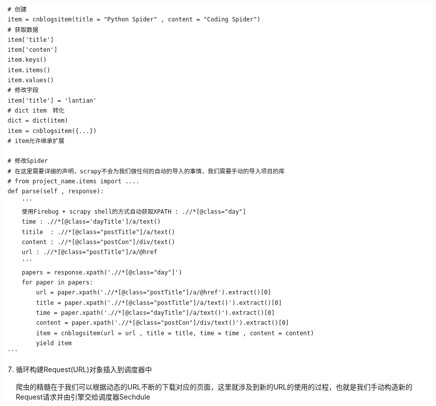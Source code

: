      # 创建
     item = cnblogsitem(title = "Python Spider" , content = "Coding Spider")
     # 获取数据
     item['title']
     item['conten']
     item.keys()
     item.items()
     item.values()
     # 修改字段
     item['title'] = 'lantian'
     # dict item　转化
     dict = dict(item)
     item = cnblogsitem({...})
     # item允许继承扩展

     # 修改Spider
     # 在这里需要详细的声明，scrapy不会为我们做任何的自动的导入的事情，我们需要手动的导入项目的库
     # from project_name.items import ....
     def parse(self , response):
         '''
         使用Firebug + scrapy shell的方式自动获取XPATH : .//*[@class="day"]
         time : .//*[@class='dayTitle']/a/text()
         titile  : .//*[@class="postTitle"]/a/text()
         content : .//*[@class="postCon"]/div/text()
         url : .//*[@class="postTitle"]/a/@href
         '''
         papers = response.xpath('.//*[@class="day"]')
         for paper in papers:
             url = paper.xpath('.//*[@class="postTitle"]/a/@href').extract()[0]
             title = paper.xpath('.//*[@class="postTitle"]/a/text()').extract()[0]
             time = paper.xpath('.//*[@class="dayTitle"]/a/text()').extract()[0]
             content = paper.xpath('.//*[@class="postCon"]/div/text()').extract()[0]
             item = cnblogsitem(url = url , title = title, time = time , content = content)
             yield item
     ```

7. 循环构建Request(URL)对象插入到调度器中

   爬虫的精髓在于我们可以根据动态的URL不断的下载对应的页面，这里就涉及到新的URL的使用的过程，也就是我们手动构造新的Request请求并由引擎交给调度器Sechdule
